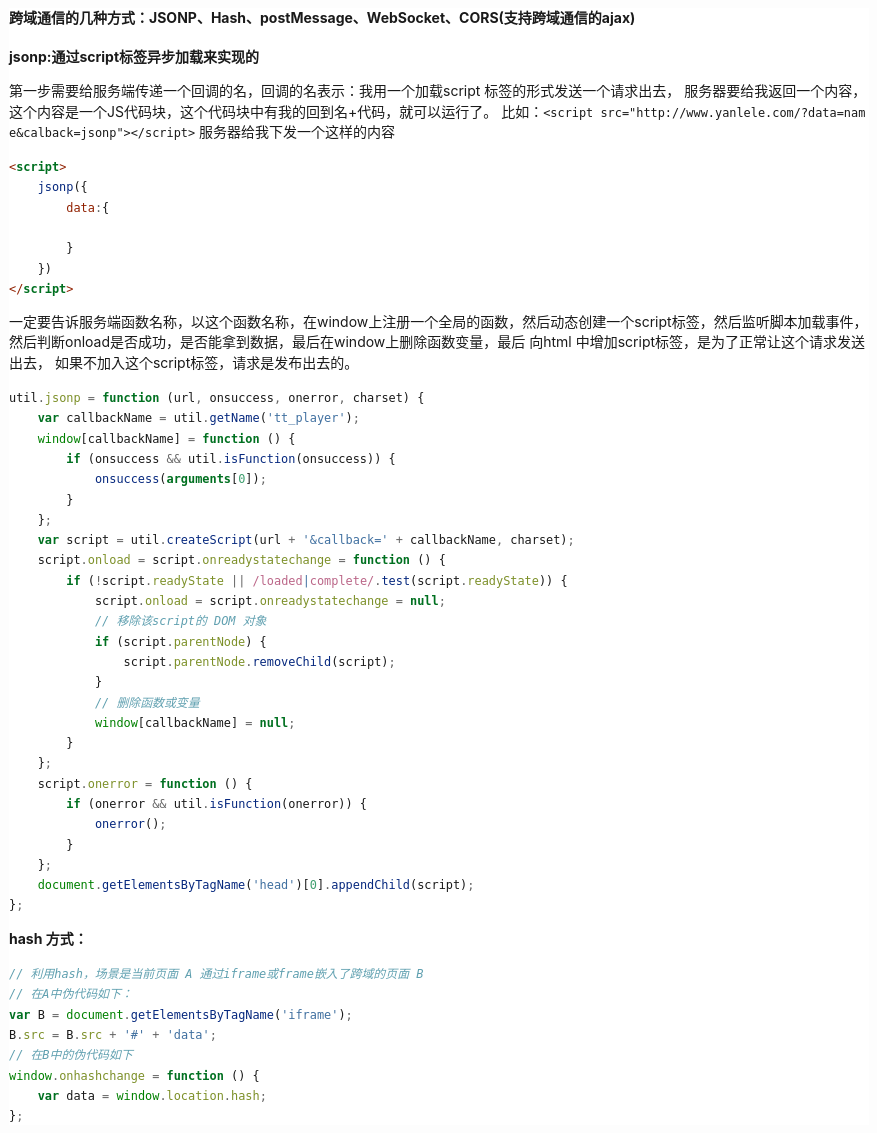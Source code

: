 #### 跨域通信的几种方式：JSONP、Hash、postMessage、WebSocket、CORS(支持跨域通信的ajax)

**jsonp:通过script标签异步加载来实现的**

第一步需要给服务端传递一个回调的名，回调的名表示：我用一个加载script 标签的形式发送一个请求出去，	服务器要给我返回一个内容，这个内容是一个JS代码块，这个代码块中有我的回到名+代码，就可以运行了。
比如：`<script src="http://www.yanlele.com/?data=name&calback=jsonp"></script>`
服务器给我下发一个这样的内容
```html
<script>
    jsonp({
        data:{
            
        }
    })
</script>
```
一定要告诉服务端函数名称，以这个函数名称，在window上注册一个全局的函数，然后动态创建一个script标签，然后监听脚本加载事件，
然后判断onload是否成功，是否能拿到数据，最后在window上删除函数变量，最后 向html 中增加script标签，是为了正常让这个请求发送出去，
如果不加入这个script标签，请求是发布出去的。
```javascript
util.jsonp = function (url, onsuccess, onerror, charset) {
    var callbackName = util.getName('tt_player');
    window[callbackName] = function () {
        if (onsuccess && util.isFunction(onsuccess)) {
            onsuccess(arguments[0]);
        }
    };
    var script = util.createScript(url + '&callback=' + callbackName, charset);
    script.onload = script.onreadystatechange = function () {
        if (!script.readyState || /loaded|complete/.test(script.readyState)) {
            script.onload = script.onreadystatechange = null;
            // 移除该script的 DOM 对象
            if (script.parentNode) {
                script.parentNode.removeChild(script);
            }
            // 删除函数或变量
            window[callbackName] = null;
        }
    };
    script.onerror = function () {
        if (onerror && util.isFunction(onerror)) {
            onerror();
        }
    };
    document.getElementsByTagName('head')[0].appendChild(script);
};
```

**hash 方式：**
```javascript
// 利用hash，场景是当前页面 A 通过iframe或frame嵌入了跨域的页面 B
// 在A中伪代码如下：
var B = document.getElementsByTagName('iframe');
B.src = B.src + '#' + 'data';
// 在B中的伪代码如下
window.onhashchange = function () {
    var data = window.location.hash;
};
```
